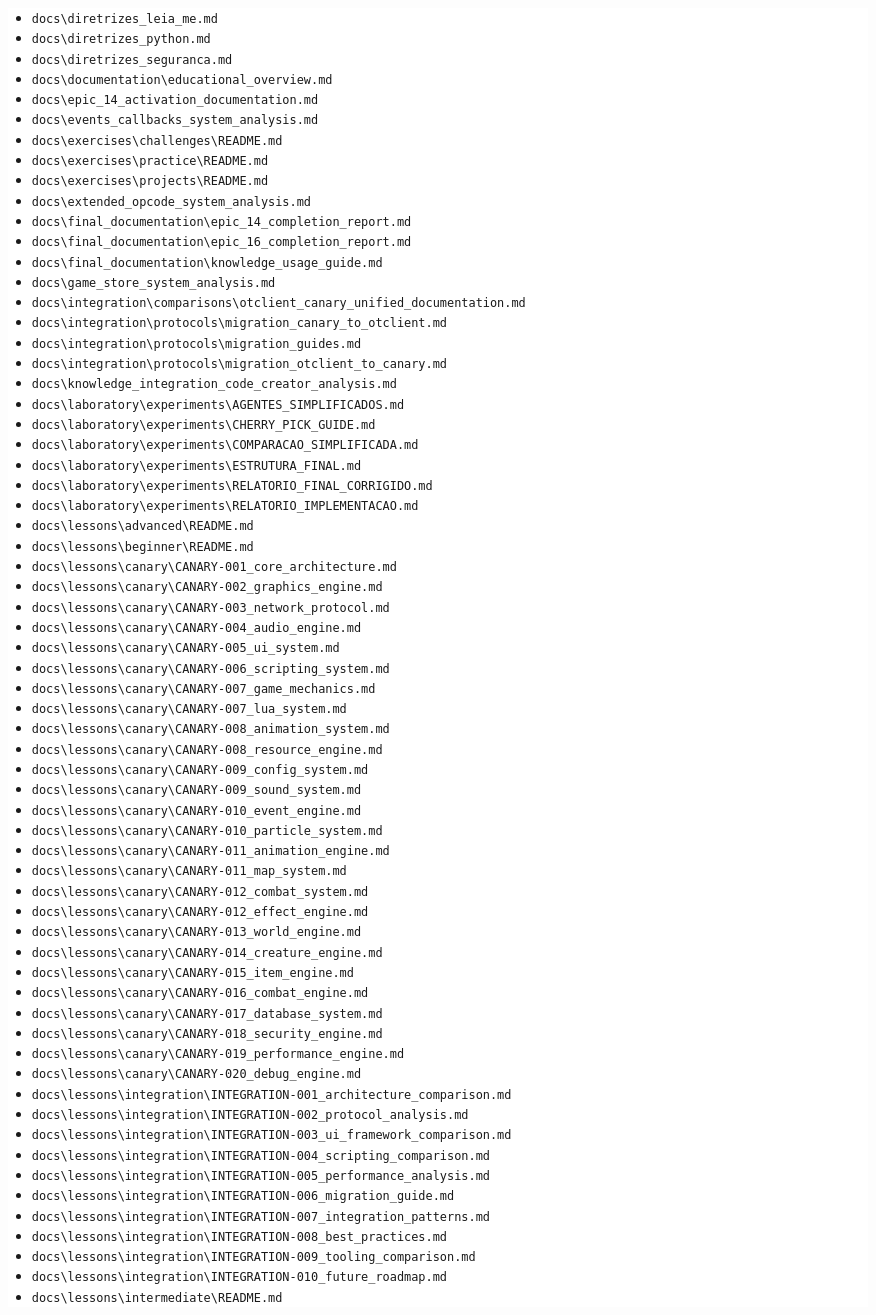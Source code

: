 - `docs\diretrizes_leia_me.md`
- `docs\diretrizes_python.md`
- `docs\diretrizes_seguranca.md`
- `docs\documentation\educational_overview.md`
- `docs\epic_14_activation_documentation.md`
- `docs\events_callbacks_system_analysis.md`
- `docs\exercises\challenges\README.md`
- `docs\exercises\practice\README.md`
- `docs\exercises\projects\README.md`
- `docs\extended_opcode_system_analysis.md`
- `docs\final_documentation\epic_14_completion_report.md`
- `docs\final_documentation\epic_16_completion_report.md`
- `docs\final_documentation\knowledge_usage_guide.md`
- `docs\game_store_system_analysis.md`
- `docs\integration\comparisons\otclient_canary_unified_documentation.md`
- `docs\integration\protocols\migration_canary_to_otclient.md`
- `docs\integration\protocols\migration_guides.md`
- `docs\integration\protocols\migration_otclient_to_canary.md`
- `docs\knowledge_integration_code_creator_analysis.md`
- `docs\laboratory\experiments\AGENTES_SIMPLIFICADOS.md`
- `docs\laboratory\experiments\CHERRY_PICK_GUIDE.md`
- `docs\laboratory\experiments\COMPARACAO_SIMPLIFICADA.md`
- `docs\laboratory\experiments\ESTRUTURA_FINAL.md`
- `docs\laboratory\experiments\RELATORIO_FINAL_CORRIGIDO.md`
- `docs\laboratory\experiments\RELATORIO_IMPLEMENTACAO.md`
- `docs\lessons\advanced\README.md`
- `docs\lessons\beginner\README.md`
- `docs\lessons\canary\CANARY-001_core_architecture.md`
- `docs\lessons\canary\CANARY-002_graphics_engine.md`
- `docs\lessons\canary\CANARY-003_network_protocol.md`
- `docs\lessons\canary\CANARY-004_audio_engine.md`
- `docs\lessons\canary\CANARY-005_ui_system.md`
- `docs\lessons\canary\CANARY-006_scripting_system.md`
- `docs\lessons\canary\CANARY-007_game_mechanics.md`
- `docs\lessons\canary\CANARY-007_lua_system.md`
- `docs\lessons\canary\CANARY-008_animation_system.md`
- `docs\lessons\canary\CANARY-008_resource_engine.md`
- `docs\lessons\canary\CANARY-009_config_system.md`
- `docs\lessons\canary\CANARY-009_sound_system.md`
- `docs\lessons\canary\CANARY-010_event_engine.md`
- `docs\lessons\canary\CANARY-010_particle_system.md`
- `docs\lessons\canary\CANARY-011_animation_engine.md`
- `docs\lessons\canary\CANARY-011_map_system.md`
- `docs\lessons\canary\CANARY-012_combat_system.md`
- `docs\lessons\canary\CANARY-012_effect_engine.md`
- `docs\lessons\canary\CANARY-013_world_engine.md`
- `docs\lessons\canary\CANARY-014_creature_engine.md`
- `docs\lessons\canary\CANARY-015_item_engine.md`
- `docs\lessons\canary\CANARY-016_combat_engine.md`
- `docs\lessons\canary\CANARY-017_database_system.md`
- `docs\lessons\canary\CANARY-018_security_engine.md`
- `docs\lessons\canary\CANARY-019_performance_engine.md`
- `docs\lessons\canary\CANARY-020_debug_engine.md`
- `docs\lessons\integration\INTEGRATION-001_architecture_comparison.md`
- `docs\lessons\integration\INTEGRATION-002_protocol_analysis.md`
- `docs\lessons\integration\INTEGRATION-003_ui_framework_comparison.md`
- `docs\lessons\integration\INTEGRATION-004_scripting_comparison.md`
- `docs\lessons\integration\INTEGRATION-005_performance_analysis.md`
- `docs\lessons\integration\INTEGRATION-006_migration_guide.md`
- `docs\lessons\integration\INTEGRATION-007_integration_patterns.md`
- `docs\lessons\integration\INTEGRATION-008_best_practices.md`
- `docs\lessons\integration\INTEGRATION-009_tooling_comparison.md`
- `docs\lessons\integration\INTEGRATION-010_future_roadmap.md`
- `docs\lessons\intermediate\README.md`